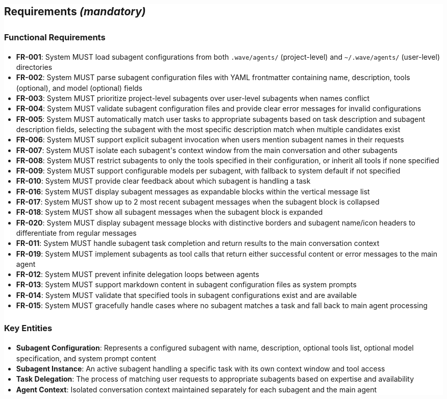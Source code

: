 ## Requirements *(mandatory)*

### Functional Requirements

- **FR-001**: System MUST load subagent configurations from both `.wave/agents/` (project-level) and `~/.wave/agents/` (user-level) directories
- **FR-002**: System MUST parse subagent configuration files with YAML frontmatter containing name, description, tools (optional), and model (optional) fields
- **FR-003**: System MUST prioritize project-level subagents over user-level subagents when names conflict
- **FR-004**: System MUST validate subagent configuration files and provide clear error messages for invalid configurations
- **FR-005**: System MUST automatically match user tasks to appropriate subagents based on task description and subagent description fields, selecting the subagent with the most specific description match when multiple candidates exist
- **FR-006**: System MUST support explicit subagent invocation when users mention subagent names in their requests
- **FR-007**: System MUST isolate each subagent's context window from the main conversation and other subagents
- **FR-008**: System MUST restrict subagents to only the tools specified in their configuration, or inherit all tools if none specified
- **FR-009**: System MUST support configurable models per subagent, with fallback to system default if not specified
- **FR-010**: System MUST provide clear feedback about which subagent is handling a task
- **FR-016**: System MUST display subagent messages as expandable blocks within the vertical message list
- **FR-017**: System MUST show up to 2 most recent subagent messages when the subagent block is collapsed
- **FR-018**: System MUST show all subagent messages when the subagent block is expanded
- **FR-020**: System MUST display subagent message blocks with distinctive borders and subagent name/icon headers to differentiate from regular messages
- **FR-011**: System MUST handle subagent task completion and return results to the main conversation context
- **FR-019**: System MUST implement subagents as tool calls that return either successful content or error messages to the main agent
- **FR-012**: System MUST prevent infinite delegation loops between agents
- **FR-013**: System MUST support markdown content in subagent configuration files as system prompts
- **FR-014**: System MUST validate that specified tools in subagent configurations exist and are available
- **FR-015**: System MUST gracefully handle cases where no subagent matches a task and fall back to main agent processing

### Key Entities

- **Subagent Configuration**: Represents a configured subagent with name, description, optional tools list, optional model specification, and system prompt content
- **Subagent Instance**: An active subagent handling a specific task with its own context window and tool access
- **Task Delegation**: The process of matching user requests to appropriate subagents based on expertise and availability
- **Agent Context**: Isolated conversation context maintained separately for each subagent and the main agent

